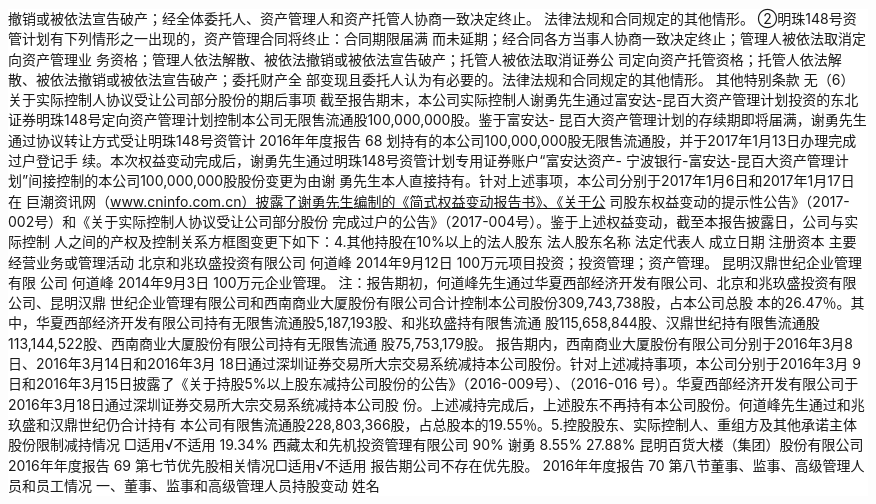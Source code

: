 撤销或被依法宣告破产；经全体委托人、资产管理人和资产托管人协商一致决定终止。
法律法规和合同规定的其他情形。
②明珠148号资管计划有下列情形之一出现的，资产管理合同将终止：合同期限届满
而未延期；经合同各方当事人协商一致决定终止；管理人被依法取消定向资产管理业
务资格；管理人依法解散、被依法撤销或被依法宣告破产；托管人被依法取消证券公
司定向资产托管资格；托管人依法解散、被依法撤销或被依法宣告破产；委托财产全
部变现且委托人认为有必要的。法律法规和合同规定的其他情形。
其他特别条款
无（6）关于实际控制人协议受让公司部分股份的期后事项
截至报告期末，本公司实际控制人谢勇先生通过富安达-昆百大资产管理计划投资的东北
证券明珠148号定向资产管理计划控制本公司无限售流通股100,000,000股。鉴于富安达-
昆百大资产管理计划的存续期即将届满，谢勇先生通过协议转让方式受让明珠148号资管计
2016年年度报告
68
划持有的本公司100,000,000股无限售流通股，并于2017年1月13日办理完成过户登记手
续。本次权益变动完成后，谢勇先生通过明珠148号资管计划专用证券账户“富安达资产-
宁波银行-富安达-昆百大资产管理计划”间接控制的本公司100,000,000股股份变更为由谢
勇先生本人直接持有。针对上述事项，本公司分别于2017年1月6日和2017年1月17日在
巨潮资讯网（www.cninfo.com.cn）披露了谢勇先生编制的《简式权益变动报告书》、《关于公
司股东权益变动的提示性公告》（2017-002号）和《关于实际控制人协议受让公司部分股份
完成过户的公告》（2017-004号）。鉴于上述权益变动，截至本报告披露日，公司与实际控制
人之间的产权及控制关系方框图变更下如下：4.其他持股在10%以上的法人股东
法人股东名称
法定代表人
成立日期
注册资本
主要经营业务或管理活动
北京和兆玖盛投资有限公司
何道峰
2014年9月12日
100万元项目投资；投资管理；资产管理。
昆明汉鼎世纪企业管理有限
公司
何道峰
2014年9月3日
100万元企业管理。
注：报告期初，何道峰先生通过华夏西部经济开发有限公司、北京和兆玖盛投资有限公司、昆明汉鼎
世纪企业管理有限公司和西南商业大厦股份有限公司合计控制本公司股份309,743,738股，占本公司总股
本的26.47％。其中，华夏西部经济开发有限公司持有无限售流通股5,187,193股、和兆玖盛持有限售流通
股115,658,844股、汉鼎世纪持有限售流通股113,144,522股、西南商业大厦股份有限公司持有无限售流通
股75,753,179股。
报告期内，西南商业大厦股份有限公司分别于2016年3月8日、2016年3月14日和2016年3月
18日通过深圳证券交易所大宗交易系统减持本公司股份。针对上述减持事项，本公司分别于2016年3月
9日和2016年3月15日披露了《关于持股5%以上股东减持公司股份的公告》（2016-009号）、（2016-016
号）。华夏西部经济开发有限公司于2016年3月18日通过深圳证券交易所大宗交易系统减持本公司股
份。上述减持完成后，上述股东不再持有本公司股份。何道峰先生通过和兆玖盛和汉鼎世纪仍合计持有
本公司有限售流通股228,803,366股，占总股本的19.55％。5.控股股东、实际控制人、重组方及其他承诺主体股份限制减持情况
□适用√不适用
19.34%
西藏太和先机投资管理有限公司
90%
谢勇
8.55%
27.88%
昆明百货大楼（集团）股份有限公司
2016年年度报告
69
第七节优先股相关情况□适用√不适用
报告期公司不存在优先股。
2016年年度报告
70
第八节董事、监事、高级管理人员和员工情况
一、董事、监事和高级管理人员持股变动
姓名